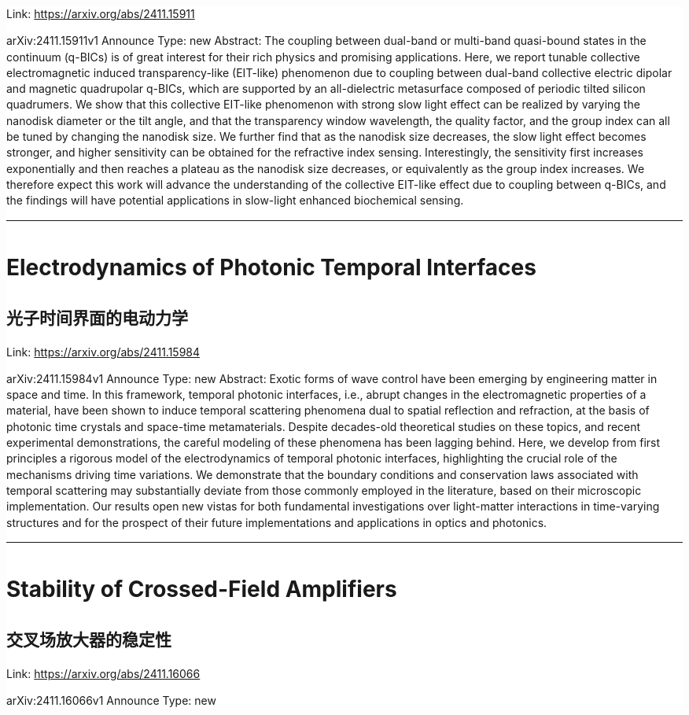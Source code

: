 Link: https://arxiv.org/abs/2411.15911

arXiv:2411.15911v1 Announce Type: new 
Abstract: The coupling between dual-band or multi-band quasi-bound states in the continuum (q-BICs) is of great interest for their rich physics and promising applications. Here, we report tunable collective electromagnetic induced transparency-like (EIT-like) phenomenon due to coupling between dual-band collective electric dipolar and magnetic quadrupolar q-BICs, which are supported by an all-dielectric metasurface composed of periodic tilted silicon quadrumers. We show that this collective EIT-like phenomenon with strong slow light effect can be realized by varying the nanodisk diameter or the tilt angle, and that the transparency window wavelength, the quality factor, and the group index can all be tuned by changing the nanodisk size. We further find that as the nanodisk size decreases, the slow light effect becomes stronger, and higher sensitivity can be obtained for the refractive index sensing. Interestingly, the sensitivity first increases exponentially and then reaches a plateau as the nanodisk size decreases, or equivalently as the group index increases. We therefore expect this work will advance the understanding of the collective EIT-like effect due to coupling between q-BICs, and the findings will have potential applications in slow-light enhanced biochemical sensing.


---
# Electrodynamics of Photonic Temporal Interfaces

## 光子时间界面的电动力学

Link: https://arxiv.org/abs/2411.15984

arXiv:2411.15984v1 Announce Type: new 
Abstract: Exotic forms of wave control have been emerging by engineering matter in space and time. In this framework, temporal photonic interfaces, i.e., abrupt changes in the electromagnetic properties of a material, have been shown to induce temporal scattering phenomena dual to spatial reflection and refraction, at the basis of photonic time crystals and space-time metamaterials. Despite decades-old theoretical studies on these topics, and recent experimental demonstrations, the careful modeling of these phenomena has been lagging behind. Here, we develop from first principles a rigorous model of the electrodynamics of temporal photonic interfaces, highlighting the crucial role of the mechanisms driving time variations. We demonstrate that the boundary conditions and conservation laws associated with temporal scattering may substantially deviate from those commonly employed in the literature, based on their microscopic implementation. Our results open new vistas for both fundamental investigations over light-matter interactions in time-varying structures and for the prospect of their future implementations and applications in optics and photonics.


---
# Stability of Crossed-Field Amplifiers

## 交叉场放大器的稳定性

Link: https://arxiv.org/abs/2411.16066

arXiv:2411.16066v1 Announce Type: new 